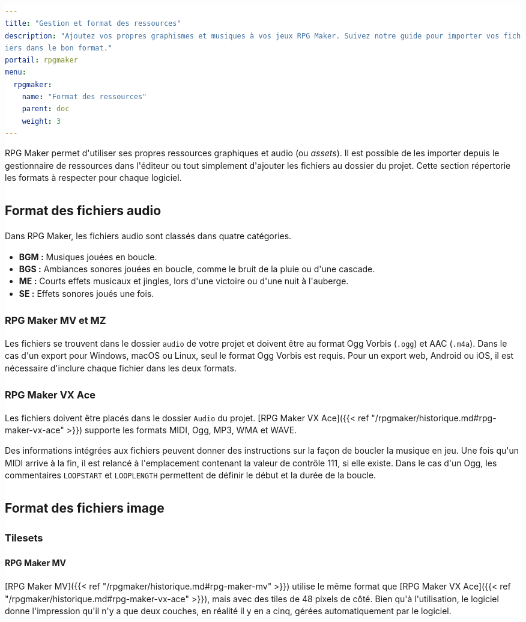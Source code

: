 ```yaml
---
title: "Gestion et format des ressources"
description: "Ajoutez vos propres graphismes et musiques à vos jeux RPG Maker. Suivez notre guide pour importer vos fichiers dans le bon format."
portail: rpgmaker
menu:
  rpgmaker:
    name: "Format des ressources"
    parent: doc
    weight: 3
---
```


RPG Maker permet d'utiliser ses propres ressources graphiques et audio (ou *assets*). Il est possible de les importer depuis le gestionnaire de ressources dans l'éditeur ou tout simplement d'ajouter les fichiers au dossier du projet. Cette section répertorie les formats à respecter pour chaque logiciel.

## Format des fichiers audio

Dans RPG Maker, les fichiers audio sont classés dans quatre catégories.

- **BGM :** Musiques jouées en boucle.
- **BGS :** Ambiances sonores jouées en boucle, comme le bruit de la pluie ou d'une cascade.
- **ME :** Courts effets musicaux et jingles, lors d'une victoire ou d'une nuit à l'auberge.
- **SE :** Effets sonores joués une fois.

### RPG Maker MV et MZ

Les fichiers se trouvent dans le dossier `audio` de votre projet et doivent être au format Ogg Vorbis (`.ogg`) et AAC (`.m4a`). Dans le cas d'un export pour Windows, macOS ou Linux, seul le format Ogg Vorbis est requis. Pour un export web, Android ou iOS, il est nécessaire d'inclure chaque fichier dans les deux formats.

### RPG Maker VX Ace

Les fichiers doivent être placés dans le dossier `Audio` du projet. [RPG Maker VX Ace]({{< ref "/rpgmaker/historique.md#rpg-maker-vx-ace" >}}) supporte les formats MIDI, Ogg, MP3, WMA et WAVE.

Des informations intégrées aux fichiers peuvent donner des instructions sur la façon de boucler la musique en jeu. Une fois qu'un MIDI arrive à la fin, il est relancé à l'emplacement contenant la valeur de contrôle 111, si elle existe. Dans le cas d'un Ogg, les commentaires `LOOPSTART` et `LOOPLENGTH` permettent de définir le début et la durée de la boucle.

## Format des fichiers image

### Tilesets

#### RPG Maker MV

[RPG Maker MV]({{< ref "/rpgmaker/historique.md#rpg-maker-mv" >}}) utilise le même format que [RPG Maker VX Ace]({{< ref "/rpgmaker/historique.md#rpg-maker-vx-ace" >}}), mais avec des tiles de 48 pixels de côté. Bien qu'à l'utilisation, le logiciel donne l'impression qu'il n'y a que deux couches, en réalité il y en a cinq, gérées automatiquement par le logiciel.
